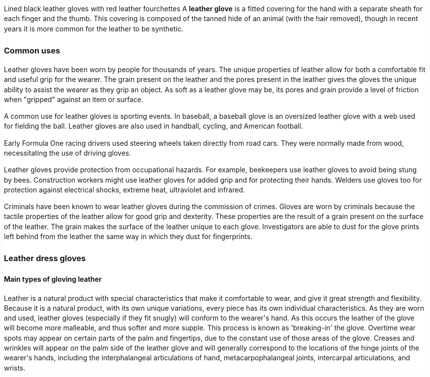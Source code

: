 Lined black leather gloves with red leather fourchettes A **leather
glove** is a fitted covering for the hand with a separate sheath for
each finger and the thumb. This covering is composed of the tanned hide
of an animal (with the hair removed), though in recent years it is more
common for the leather to be synthetic.

### Common uses

Leather gloves have been worn by people for thousands of years. The
unique properties of leather allow for both a comfortable fit and useful
grip for the wearer. The grain present on the leather and the pores
present in the leather gives the gloves the unique ability to assist the
wearer as they grip an object. As soft as a leather glove may be, its
pores and grain provide a level of friction when "gripped" against an
item or surface.

A common use for leather gloves is sporting events. In baseball, a
baseball glove is an oversized leather glove with a web used for
fielding the ball. Leather gloves are also used in handball, cycling,
and American football.

Early Formula One racing drivers used steering wheels taken directly
from road cars. They were normally made from wood, necessitating the use
of driving gloves.

Leather gloves provide protection from occupational hazards. For
example, beekeepers use leather gloves to avoid being stung by bees.
Construction workers might use leather gloves for added grip and for
protecting their hands. Welders use gloves too for protection against
electrical shocks, extreme heat, ultraviolet and infrared.

Criminals have been known to wear leather gloves during the commission
of crimes. Gloves are worn by criminals because the tactile properties
of the leather allow for good grip and dexterity. These properties are
the result of a grain present on the surface of the leather. The grain
makes the surface of the leather unique to each glove. Investigators are
able to dust for the glove prints left behind from the leather the same
way in which they dust for fingerprints.

### Leather dress gloves

#### Main types of gloving leather

Leather is a natural product with special characteristics that make it
comfortable to wear, and give it great strength and flexibility. Because
it is a natural product, with its own unique variations, every piece has
its own individual characteristics. As they are worn and used, leather
gloves (especially if they fit snugly) will conform to the wearer's
hand. As this occurs the leather of the glove will become more
malleable, and thus softer and more supple. This process is known as
'breaking-in' the glove. Overtime wear spots may appear on certain parts
of the palm and fingertips, due to the constant use of those areas of
the glove. Creases and wrinkles will appear on the palm side of the
leather glove and will generally correspond to the locations of the
hinge joints of the wearer's hands, including the interphalangeal
articulations of hand, metacarpophalangeal joints, intercarpal
articulations, and wrists.
